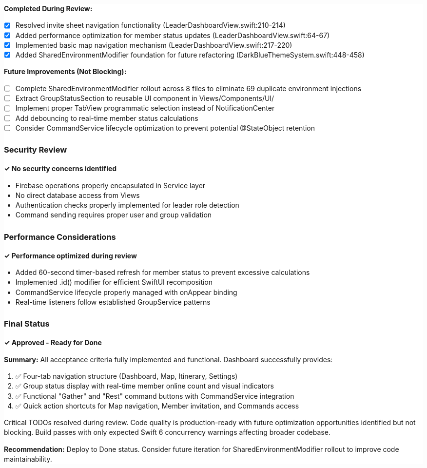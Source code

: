 **Completed During Review:**
- [x] Resolved invite sheet navigation functionality (LeaderDashboardView.swift:210-214)
- [x] Added performance optimization for member status updates (LeaderDashboardView.swift:64-67)
- [x] Implemented basic map navigation mechanism (LeaderDashboardView.swift:217-220)
- [x] Added SharedEnvironmentModifier foundation for future refactoring (DarkBlueThemeSystem.swift:448-458)

**Future Improvements (Not Blocking):**
- [ ] Complete SharedEnvironmentModifier rollout across 8 files to eliminate 69 duplicate environment injections
- [ ] Extract GroupStatusSection to reusable UI component in Views/Components/UI/
- [ ] Implement proper TabView programmatic selection instead of NotificationCenter
- [ ] Add debouncing to real-time member status calculations
- [ ] Consider CommandService lifecycle optimization to prevent potential @StateObject retention

### Security Review

**✓ No security concerns identified**
- Firebase operations properly encapsulated in Service layer
- No direct database access from Views
- Authentication checks properly implemented for leader role detection
- Command sending requires proper user and group validation

### Performance Considerations

**✓ Performance optimized during review**
- Added 60-second timer-based refresh for member status to prevent excessive calculations
- Implemented .id() modifier for efficient SwiftUI recomposition
- CommandService lifecycle properly managed with onAppear binding
- Real-time listeners follow established GroupService patterns

### Final Status

**✓ Approved - Ready for Done**

**Summary:** 
All acceptance criteria fully implemented and functional. Dashboard successfully provides:
1. ✅ Four-tab navigation structure (Dashboard, Map, Itinerary, Settings)
2. ✅ Group status display with real-time member online count and visual indicators  
3. ✅ Functional "Gather" and "Rest" command buttons with CommandService integration
4. ✅ Quick action shortcuts for Map navigation, Member invitation, and Commands access

Critical TODOs resolved during review. Code quality is production-ready with future optimization opportunities identified but not blocking. Build passes with only expected Swift 6 concurrency warnings affecting broader codebase.

**Recommendation:** Deploy to Done status. Consider future iteration for SharedEnvironmentModifier rollout to improve code maintainability.